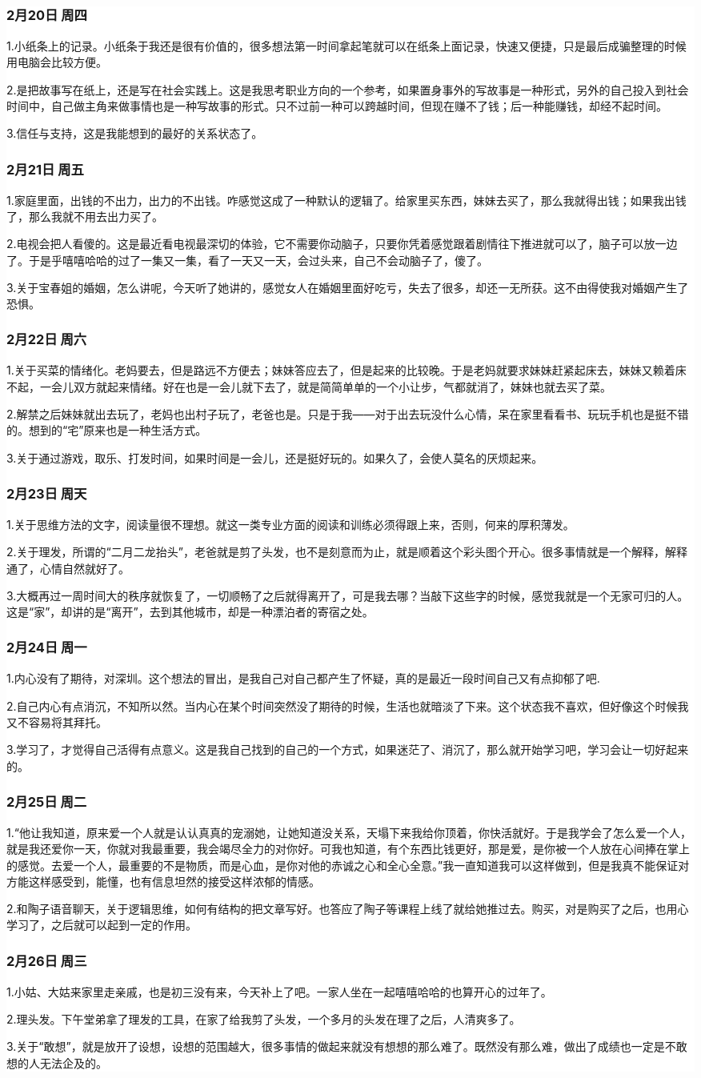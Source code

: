 ### 2月20日  周四

1.小纸条上的记录。小纸条于我还是很有价值的，很多想法第一时间拿起笔就可以在纸条上面记录，快速又便捷，只是最后成骗整理的时候用电脑会比较方便。

2.是把故事写在纸上，还是写在社会实践上。这是我思考职业方向的一个参考，如果置身事外的写故事是一种形式，另外的自己投入到社会时间中，自己做主角来做事情也是一种写故事的形式。只不过前一种可以跨越时间，但现在赚不了钱；后一种能赚钱，却经不起时间。

3.信任与支持，这是我能想到的最好的关系状态了。

### 2月21日  周五

1.家庭里面，出钱的不出力，出力的不出钱。咋感觉这成了一种默认的逻辑了。给家里买东西，妹妹去买了，那么我就得出钱；如果我出钱了，那么我就不用去出力买了。

2.电视会把人看傻的。这是最近看电视最深切的体验，它不需要你动脑子，只要你凭着感觉跟着剧情往下推进就可以了，脑子可以放一边了。于是乎嘻嘻哈哈的过了一集又一集，看了一天又一天，会过头来，自己不会动脑子了，傻了。

3.关于宝春姐的婚姻，怎么讲呢，今天听了她讲的，感觉女人在婚姻里面好吃亏，失去了很多，却还一无所获。这不由得使我对婚姻产生了恐惧。

### 2月22日  周六

1.关于买菜的情绪化。老妈要去，但是路远不方便去；妹妹答应去了，但是起来的比较晚。于是老妈就要求妹妹赶紧起床去，妹妹又赖着床不起，一会儿双方就起来情绪。好在也是一会儿就下去了，就是简简单单的一个小让步，气都就消了，妹妹也就去买了菜。

2.解禁之后妹妹就出去玩了，老妈也出村子玩了，老爸也是。只是于我——对于出去玩没什么心情，呆在家里看看书、玩玩手机也是挺不错的。想到的“宅”原来也是一种生活方式。

3.关于通过游戏，取乐、打发时间，如果时间是一会儿，还是挺好玩的。如果久了，会使人莫名的厌烦起来。

### 2月23日  周天

1.关于思维方法的文字，阅读量很不理想。就这一类专业方面的阅读和训练必须得跟上来，否则，何来的厚积薄发。

2.关于理发，所谓的“二月二龙抬头”，老爸就是剪了头发，也不是刻意而为止，就是顺着这个彩头图个开心。很多事情就是一个解释，解释通了，心情自然就好了。

3.大概再过一周时间大的秩序就恢复了，一切顺畅了之后就得离开了，可是我去哪？当敲下这些字的时候，感觉我就是一个无家可归的人。这是“家”，却讲的是“离开”，去到其他城市，却是一种漂泊者的寄宿之处。

### 2月24日  周一

1.内心没有了期待，对深圳。这个想法的冒出，是我自己对自己都产生了怀疑，真的是最近一段时间自己又有点抑郁了吧.

2.自己内心有点消沉，不知所以然。当内心在某个时间突然没了期待的时候，生活也就暗淡了下来。这个状态我不喜欢，但好像这个时候我又不容易将其拜托。

3.学习了，才觉得自己活得有点意义。这是我自己找到的自己的一个方式，如果迷茫了、消沉了，那么就开始学习吧，学习会让一切好起来的。

### 2月25日  周二

1.“他让我知道，原来爱一个人就是认认真真的宠溺她，让她知道没关系，天塌下来我给你顶着，你快活就好。于是我学会了怎么爱一个人，就是我还爱你一天，你就对我最重要，我会竭尽全力的对你好。可我也知道，有个东西比钱更好，那是爱，是你被一个人放在心间捧在掌上的感觉。去爱一个人，最重要的不是物质，而是心血，是你对他的赤诚之心和全心全意。”我一直知道我可以这样做到，但是我真不能保证对方能这样感受到，能懂，也有信息坦然的接受这样浓郁的情感。

2.和陶子语音聊天，关于逻辑思维，如何有结构的把文章写好。也答应了陶子等课程上线了就给她推过去。购买，对是购买了之后，也用心学习了，之后就可以起到一定的作用。

### 2月26日  周三

1.小姑、大姑来家里走亲戚，也是初三没有来，今天补上了吧。一家人坐在一起嘻嘻哈哈的也算开心的过年了。

2.理头发。下午堂弟拿了理发的工具，在家了给我剪了头发，一个多月的头发在理了之后，人清爽多了。

3.关于“敢想”，就是放开了设想，设想的范围越大，很多事情的做起来就没有想想的那么难了。既然没有那么难，做出了成绩也一定是不敢想的人无法企及的。
